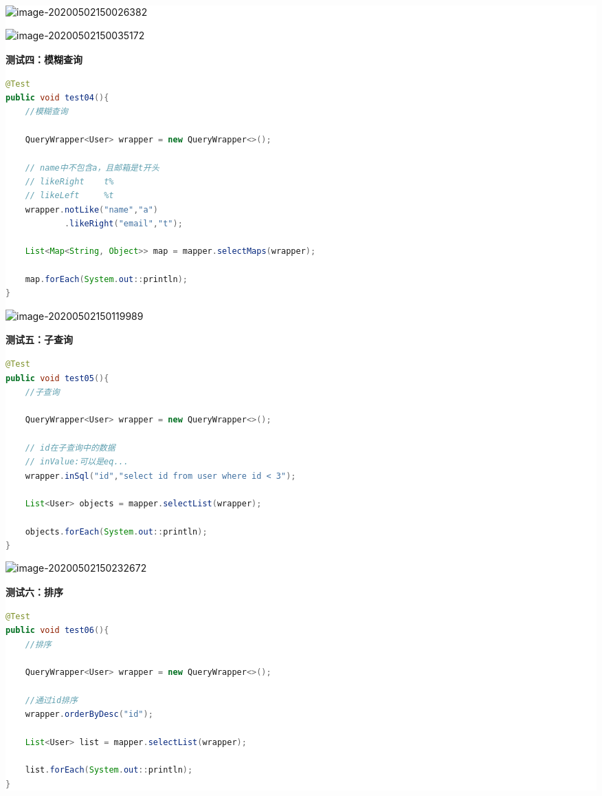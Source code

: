 ![image-20200502150026382](http://image.beloved.ink/Typora/image-20200502150026382.png)

![image-20200502150035172](http://image.beloved.ink/Typora/image-20200502150035172.png)

**测试四：模糊查询**

```java
@Test
public void test04(){
    //模糊查询

    QueryWrapper<User> wrapper = new QueryWrapper<>();

    // name中不包含a，且邮箱是t开头
    // likeRight    t%
    // likeLeft     %t
    wrapper.notLike("name","a")
            .likeRight("email","t");

    List<Map<String, Object>> map = mapper.selectMaps(wrapper);

    map.forEach(System.out::println);
}
```

![image-20200502150119989](http://image.beloved.ink/Typora/image-20200502150119989.png)

**测试五：子查询**

```java
@Test
public void test05(){
    //子查询

    QueryWrapper<User> wrapper = new QueryWrapper<>();

    // id在子查询中的数据
    // inValue:可以是eq...
    wrapper.inSql("id","select id from user where id < 3");

    List<User> objects = mapper.selectList(wrapper);

    objects.forEach(System.out::println);
}
```

![image-20200502150232672](http://image.beloved.ink/Typora/image-20200502150232672.png)

**测试六：排序**

```java
@Test
public void test06(){
    //排序

    QueryWrapper<User> wrapper = new QueryWrapper<>();

    //通过id排序
    wrapper.orderByDesc("id");

    List<User> list = mapper.selectList(wrapper);

    list.forEach(System.out::println);
}
```
